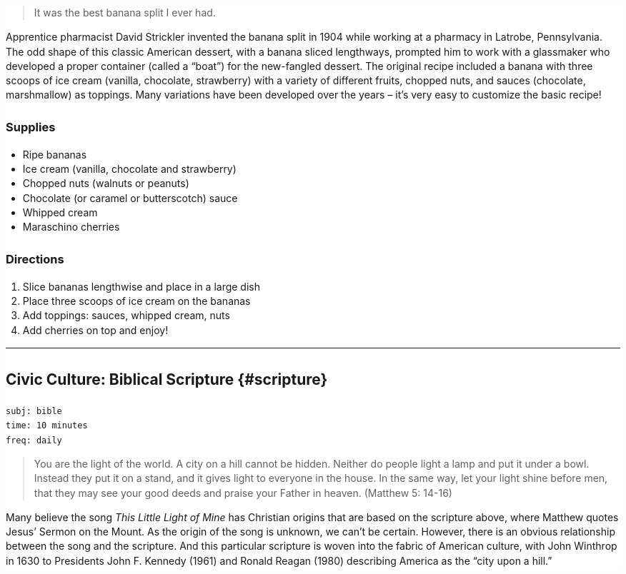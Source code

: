 > It was the best banana split I ever had.

Apprentice pharmacist David Strickler invented the banana split in
1904 while working at a pharmacy in Latrobe, Pennsylvania. The odd
shape of this classic American dessert, with a banana sliced
lengthways, prompted him to work with a glassmaker who developed a
proper container (called a “boat”) for the new-fangled dessert. The
original recipe included a banana with three scoops of ice cream
(vanilla, chocolate, strawberry) with a variety of different fruits,
chopped nuts, and sauces (chocolate, marshmallow) as toppings. Many
variations have been developed over the years – it’s very easy to
customize the basic recipe!

### Supplies

* Ripe bananas
* Ice cream (vanilla, chocolate and strawberry)
* Chopped nuts (walnuts or peanuts)
* Chocolate (or caramel or butterscotch) sauce
* Whipped cream
* Maraschino cherries

### Directions

1. Slice bananas lengthwise and place in a large dish
1. Place three scoops of ice cream on the bananas
1. Add toppings: sauces, whipped cream, nuts
1. Add cherries on top and enjoy!

---

## Civic Culture: Biblical Scripture {#scripture}

```metadata
subj: bible
time: 10 minutes
freq: daily
```

> You are the light of the world. A city on a hill cannot be
> hidden. Neither do people light a lamp and put it under a bowl.
> Instead they put it on a stand, and it gives light to everyone in
> the house. In the same way, let your light shine before men, that
> they may see your good deeds and praise your Father in heaven.
> (Matthew 5: 14-16)

Many believe the song _This Little Light of Mine_ has Christian
origins that are based on the scripture above, where Matthew quotes
Jesus’ Sermon on the Mount. As the origin of the song is unknown, we
can’t be certain. However, there is an obvious relationship between
the song and the scripture. And this particular scripture is woven
into the fabric of American culture, with John Winthrop in 1630 to
Presidents John F. Kennedy (1961) and Ronald Reagan (1980) describing
America as the “city upon a hill.”

